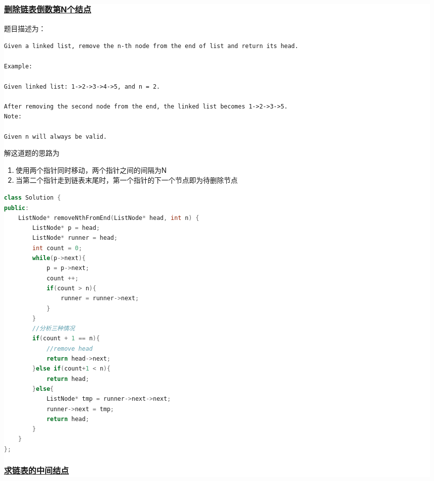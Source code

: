 ### [删除链表倒数第N个结点 ](https://leetcode.com/problems/remove-nth-node-from-end-of-list/description/)

题目描述为：

```
Given a linked list, remove the n-th node from the end of list and return its head.

Example:

Given linked list: 1->2->3->4->5, and n = 2.

After removing the second node from the end, the linked list becomes 1->2->3->5.
Note:

Given n will always be valid.
```
解这道题的思路为

1. 使用两个指针同时移动，两个指针之间的间隔为N
2. 当第二个指针走到链表末尾时，第一个指针的下一个节点即为待删除节点

```cpp
class Solution {
public:
    ListNode* removeNthFromEnd(ListNode* head, int n) {
        ListNode* p = head;
        ListNode* runner = head;
        int count = 0;
        while(p->next){
            p = p->next;
            count ++;
            if(count > n){
                runner = runner->next;
            }
        }
        //分析三种情况
        if(count + 1 == n){
            //remove head
            return head->next;
        }else if(count+1 < n){
            return head;
        }else{
            ListNode* tmp = runner->next->next;
            runner->next = tmp;
            return head;
        }
    }
};
```

### [求链表的中间结点](https://leetcode.com/problems/middle-of-the-linked-list/description/)
